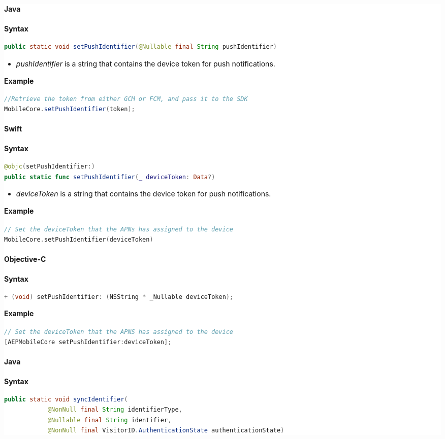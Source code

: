 #### Java

**Syntax**

```java
public static void setPushIdentifier(@Nullable final String pushIdentifier)
```

- _pushIdentifier_ is a string that contains the device token for push notifications.

**Example**

```java
//Retrieve the token from either GCM or FCM, and pass it to the SDK
MobileCore.setPushIdentifier(token);
```

<Variant platform="ios" api="set-push-identifier" repeat="11"/>

#### Swift

**Syntax**

```swift
@objc(setPushIdentifier:)
public static func setPushIdentifier(_ deviceToken: Data?)
```

- _deviceToken_ is a string that contains the device token for push notifications.

**Example**

```swift
// Set the deviceToken that the APNs has assigned to the device
MobileCore.setPushIdentifier(deviceToken)
```

#### Objective-C

**Syntax**

```objectivec
+ (void) setPushIdentifier: (NSString * _Nullable deviceToken);
```

**Example**

```objectivec
// Set the deviceToken that the APNS has assigned to the device
[AEPMobileCore setPushIdentifier:deviceToken];
```



<Variant platform="android" api="sync-identifier" repeat="6"/>

#### Java

**Syntax**

```java
public static void syncIdentifier(
            @NonNull final String identifierType,
            @Nullable final String identifier,
            @NonNull final VisitorID.AuthenticationState authenticationState)
```
